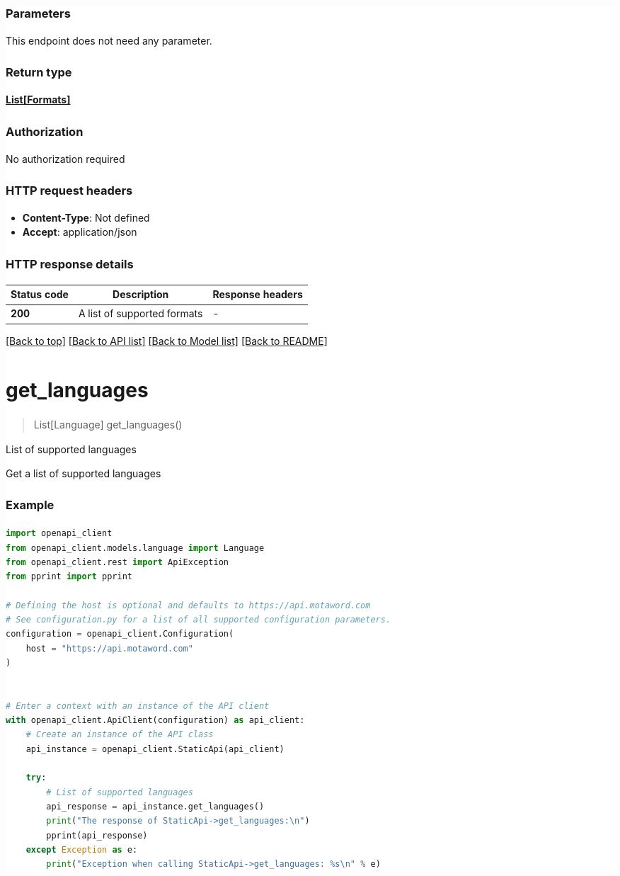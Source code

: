 

### Parameters

This endpoint does not need any parameter.

### Return type

[**List[Formats]**](Formats.md)

### Authorization

No authorization required

### HTTP request headers

 - **Content-Type**: Not defined
 - **Accept**: application/json

### HTTP response details

| Status code | Description | Response headers |
|-------------|-------------|------------------|
**200** | A list of supported formats |  -  |

[[Back to top]](#) [[Back to API list]](../README.md#documentation-for-api-endpoints) [[Back to Model list]](../README.md#documentation-for-models) [[Back to README]](../README.md)

# **get_languages**
> List[Language] get_languages()

List of supported languages

Get a list of supported languages

### Example


```python
import openapi_client
from openapi_client.models.language import Language
from openapi_client.rest import ApiException
from pprint import pprint

# Defining the host is optional and defaults to https://api.motaword.com
# See configuration.py for a list of all supported configuration parameters.
configuration = openapi_client.Configuration(
    host = "https://api.motaword.com"
)


# Enter a context with an instance of the API client
with openapi_client.ApiClient(configuration) as api_client:
    # Create an instance of the API class
    api_instance = openapi_client.StaticApi(api_client)

    try:
        # List of supported languages
        api_response = api_instance.get_languages()
        print("The response of StaticApi->get_languages:\n")
        pprint(api_response)
    except Exception as e:
        print("Exception when calling StaticApi->get_languages: %s\n" % e)
```
